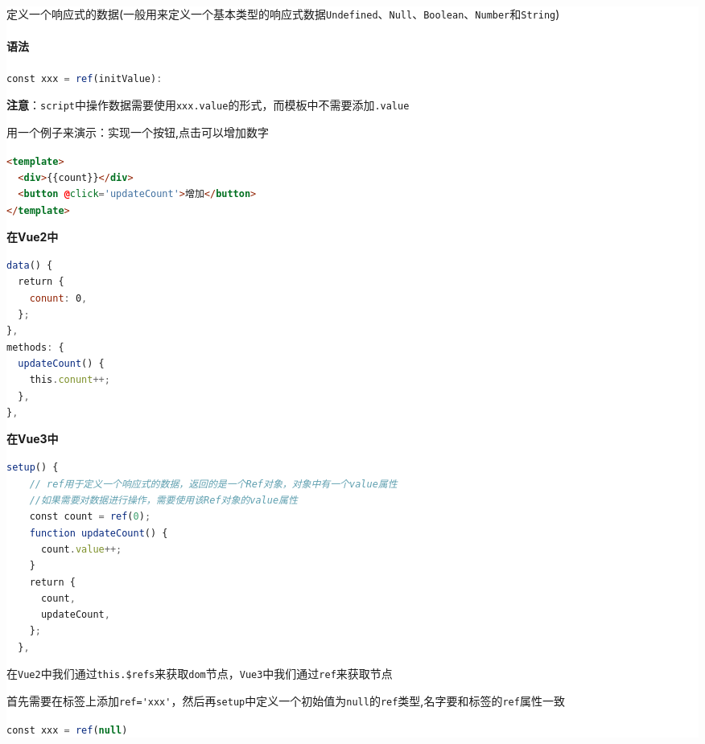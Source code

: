 定义一个响应式的数据(一般用来定义一个基本类型的响应式数据`Undefined`、`Null`、`Boolean`、`Number`和`String`)

#### 语法

```js
const xxx = ref(initValue):  
```

**注意**：`script`中操作数据需要使用`xxx.value`的形式，而模板中不需要添加`.value`

用一个例子来演示：实现一个按钮,点击可以增加数字

```html
<template>  
  <div>{{count}}</div>  
  <button @click='updateCount'>增加</button>  
</template>  
```

**在Vue2中**

```js
data() {  
  return {  
    conunt: 0,  
  };  
},  
methods: {  
  updateCount() {  
    this.conunt++;  
  },  
},  
```

**在Vue3中**

 ```js
 setup() {  
    // ref用于定义一个响应式的数据，返回的是一个Ref对象，对象中有一个value属性  
    //如果需要对数据进行操作，需要使用该Ref对象的value属性  
    const count = ref(0);  
    function updateCount() {  
      count.value++;  
    }  
    return {  
      count,  
      updateCount,  
    };  
  },  
```

在`Vue2`中我们通过`this.$refs`来获取`dom`节点，`Vue3`中我们通过`ref`来获取节点

首先需要在标签上添加`ref='xxx'`，然后再`setup`中定义一个初始值为`null`的`ref`类型,名字要和标签的`ref`属性一致

```js
const xxx = ref(null)  
```

